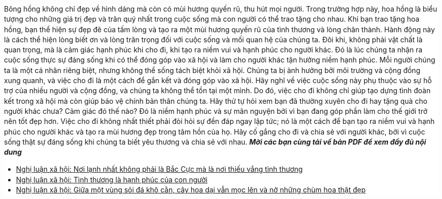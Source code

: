Bông hồng không chỉ đẹp về hình dáng mà còn có mùi hương quyến rũ, thu hút mọi người. Trong trường hợp này, hoa hồng là biểu tượng cho những giá trị đẹp và trân quý nhất trong cuộc sống mà con người có thể trao tặng cho nhau. Khi bạn trao tặng hoa hồng, bạn thể hiện sự đẹp đẽ của tấm lòng và tạo ra một mùi hương quyến rũ của tình thương và lòng chân thành. Hành động này là cách thể hiện lòng biết ơn và lòng trân trọng đối với cuộc sống và mối quan hệ của chúng ta. Đôi khi, không phải vật chất là quan trọng, mà là cảm giác hạnh phúc khi cho đi, khi tạo ra niềm vui và hạnh phúc cho người khác. Đó là lúc chúng ta nhận ra cuộc sống thực sự đáng sống khi có thể đóng góp vào xã hội và làm cho người khác tận hưởng niềm hạnh phúc.
Mỗi người chúng ta là một cá nhân riêng biệt, nhưng không thể sống tách biệt khỏi xã hội. Chúng ta bị ảnh hưởng bởi môi trường và cộng đồng xung quanh, và việc cho đi là một cách để gắn kết và đóng góp vào xã hội. Hãy nghĩ về việc cuộc sống này phụ thuộc vào sự hỗ trợ của nhiều người và cộng đồng, và chúng ta không thể tồn tại một mình. Do đó, việc cho đi không chỉ giúp tạo dựng tình đoàn kết trong xã hội mà còn giúp bảo vệ chính bản thân chúng ta.
Hãy thử tự hỏi xem bạn đã thường xuyên cho đi hay tặng quà cho người khác chưa? Cảm giác đó thế nào? Đó là niềm hạnh phúc và sự mãn nguyện bởi vì bạn đang góp phần làm cho thế giới trở nên tốt đẹp hơn. Việc cho đi không nhất thiết phải đòi hỏi sự đền đáp ngay lập tức; nó là một cách để bạn tạo ra niềm vui và hạnh phúc cho người khác và tạo ra mùi hương đẹp trong tâm hồn của họ. Hãy cố gắng cho đi và chia sẻ với người khác, bởi vì cuộc sống thật sự đáng sống khi chúng ta biết yêu thương và chia sẻ với nhau.
_**Mời các bạn cùng tải về bản PDF để xem đầy đủ nội dung**_
  * [Nghị luận xã hội: Nơi lạnh nhất không phải là Bắc Cực mà là nơi thiếu vắng tình thương](<https://vndoc.com/nghi-luan-xa-hoi-noi-lanh-nhat-khong-phai-la-bac-cuc-ma-la-noi-thieu-vang-tinh-thuong-101144>)
  * [Nghị luận xã hội: Tình thương là hạnh phúc của con người](<https://vndoc.com/nghi-luan-xa-hoi-tinh-thuong-la-hanh-phuc-cua-con-nguoi-115001>)
  * [Nghị luận xã hội: Giữa một vùng sỏi đá khô cằn, cây hoa dại vẫn mọc lên và nở những chùm hoa thật đẹp](<https://vndoc.com/nghi-luan-xa-hoi-giua-mot-vung-soi-da-kho-can-cay-hoa-dai-van-moc-len-va-no-nhung-chum-hoa-that-dep-108002>)

